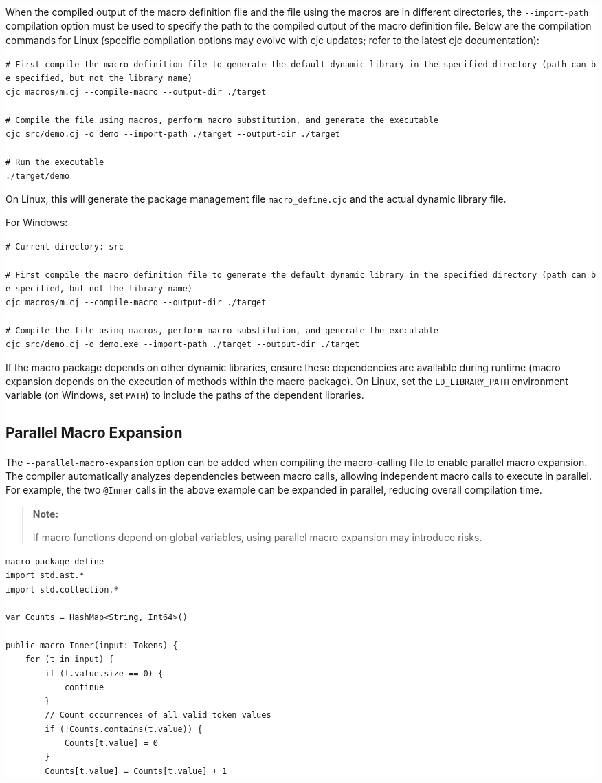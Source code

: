 When the compiled output of the macro definition file and the file using the macros are in different directories, the `--import-path` compilation option must be used to specify the path to the compiled output of the macro definition file. Below are the compilation commands for Linux (specific compilation options may evolve with cjc updates; refer to the latest cjc documentation):

```shell
# First compile the macro definition file to generate the default dynamic library in the specified directory (path can be specified, but not the library name)
cjc macros/m.cj --compile-macro --output-dir ./target

# Compile the file using macros, perform macro substitution, and generate the executable
cjc src/demo.cj -o demo --import-path ./target --output-dir ./target

# Run the executable
./target/demo
```

On Linux, this will generate the package management file `macro_define.cjo` and the actual dynamic library file.

For Windows:

```shell
# Current directory: src

# First compile the macro definition file to generate the default dynamic library in the specified directory (path can be specified, but not the library name)
cjc macros/m.cj --compile-macro --output-dir ./target

# Compile the file using macros, perform macro substitution, and generate the executable
cjc src/demo.cj -o demo.exe --import-path ./target --output-dir ./target
```

If the macro package depends on other dynamic libraries, ensure these dependencies are available during runtime (macro expansion depends on the execution of methods within the macro package). On Linux, set the `LD_LIBRARY_PATH` environment variable (on Windows, set `PATH`) to include the paths of the dependent libraries.

## Parallel Macro Expansion

The `--parallel-macro-expansion` option can be added when compiling the macro-calling file to enable parallel macro expansion. The compiler automatically analyzes dependencies between macro calls, allowing independent macro calls to execute in parallel. For example, the two `@Inner` calls in the above example can be expanded in parallel, reducing overall compilation time.

> **Note:**
>
> If macro functions depend on global variables, using parallel macro expansion may introduce risks.

```cangjie
macro package define
import std.ast.*
import std.collection.*

var Counts = HashMap<String, Int64>()

public macro Inner(input: Tokens) {
    for (t in input) {
        if (t.value.size == 0) {
            continue
        }
        // Count occurrences of all valid token values
        if (!Counts.contains(t.value)) {
            Counts[t.value] = 0
        }
        Counts[t.value] = Counts[t.value] + 1
```